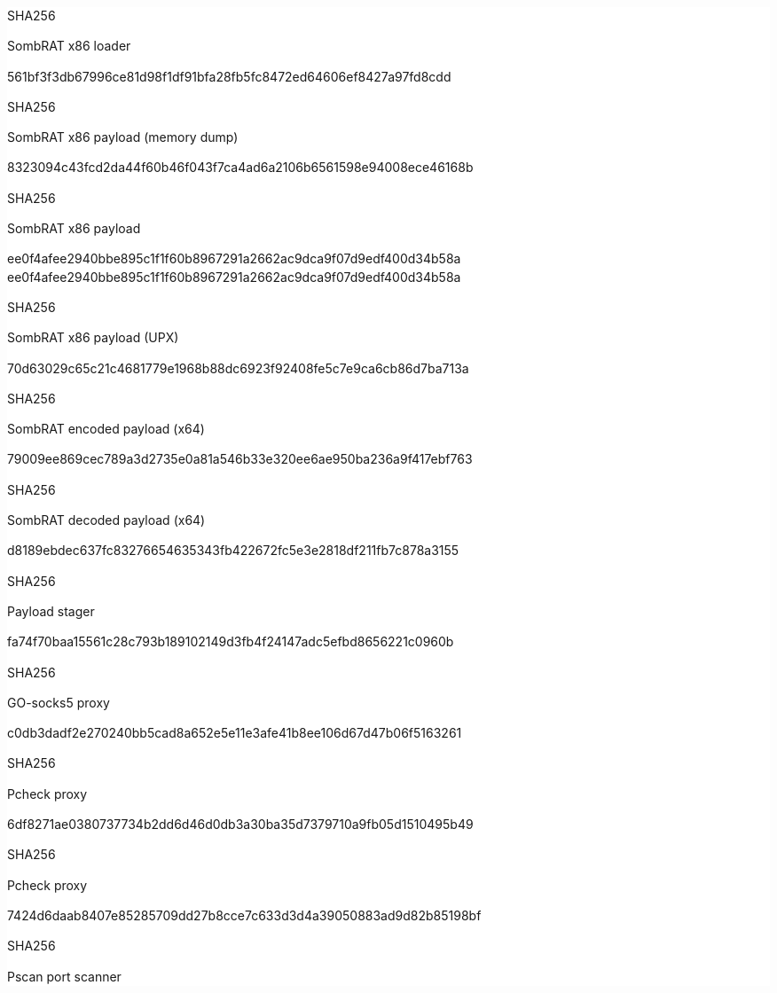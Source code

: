 SHA256

SombRAT x86 loader

561bf3f3db67996ce81d98f1df91bfa28fb5fc8472ed64606ef8427a97fd8cdd

SHA256

SombRAT x86 payload (memory dump)

8323094c43fcd2da44f60b46f043f7ca4ad6a2106b6561598e94008ece46168b

SHA256

SombRAT x86 payload

ee0f4afee2940bbe895c1f1f60b8967291a2662ac9dca9f07d9edf400d34b58a
ee0f4afee2940bbe895c1f1f60b8967291a2662ac9dca9f07d9edf400d34b58a

SHA256

SombRAT x86 payload (UPX)

70d63029c65c21c4681779e1968b88dc6923f92408fe5c7e9ca6cb86d7ba713a

SHA256

SombRAT encoded payload (x64)

79009ee869cec789a3d2735e0a81a546b33e320ee6ae950ba236a9f417ebf763

SHA256

SombRAT decoded payload (x64)

d8189ebdec637fc83276654635343fb422672fc5e3e2818df211fb7c878a3155

SHA256

Payload stager

fa74f70baa15561c28c793b189102149d3fb4f24147adc5efbd8656221c0960b

SHA256

GO-socks5 proxy

c0db3dadf2e270240bb5cad8a652e5e11e3afe41b8ee106d67d47b06f5163261

SHA256

Pcheck proxy

6df8271ae0380737734b2dd6d46d0db3a30ba35d7379710a9fb05d1510495b49

SHA256

Pcheck proxy

7424d6daab8407e85285709dd27b8cce7c633d3d4a39050883ad9d82b85198bf

SHA256

Pscan port scanner
